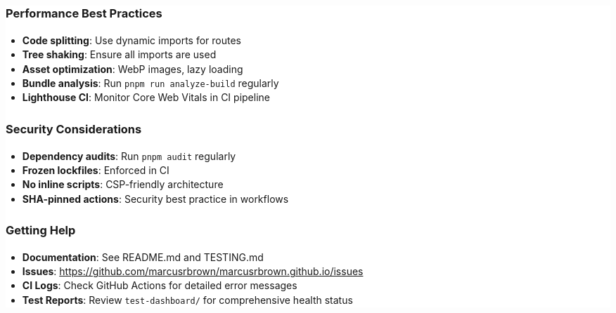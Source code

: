 ### Performance Best Practices

- **Code splitting**: Use dynamic imports for routes
- **Tree shaking**: Ensure all imports are used
- **Asset optimization**: WebP images, lazy loading
- **Bundle analysis**: Run `pnpm run analyze-build` regularly
- **Lighthouse CI**: Monitor Core Web Vitals in CI pipeline

### Security Considerations

- **Dependency audits**: Run `pnpm audit` regularly
- **Frozen lockfiles**: Enforced in CI
- **No inline scripts**: CSP-friendly architecture
- **SHA-pinned actions**: Security best practice in workflows

### Getting Help

- **Documentation**: See README.md and TESTING.md
- **Issues**: <https://github.com/marcusrbrown/marcusrbrown.github.io/issues>
- **CI Logs**: Check GitHub Actions for detailed error messages
- **Test Reports**: Review `test-dashboard/` for comprehensive health status
